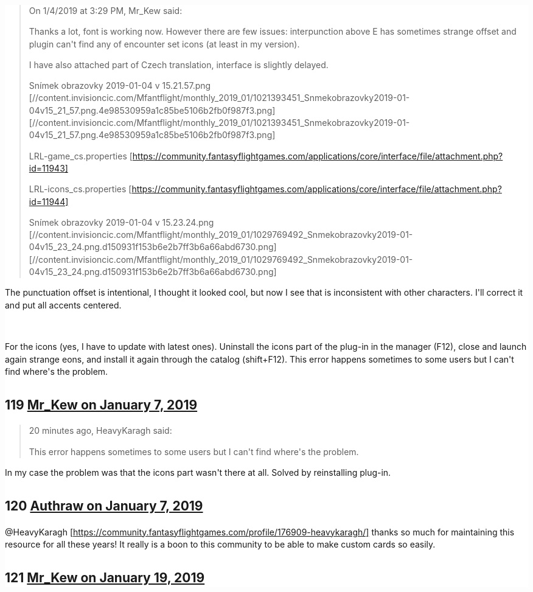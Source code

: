 > On 1/4/2019 at 3:29 PM, Mr_Kew said:
> 
> Thanks a lot, font is working now. However there are few issues: interpunction above E has sometimes strange offset and plugin can't find any of encounter set icons (at least in my version).
> 
> I have also attached part of Czech translation, interface is slightly delayed.
> 
> Snímek obrazovky 2019-01-04 v 15.21.57.png [//content.invisioncic.com/Mfantflight/monthly_2019_01/1021393451_Snmekobrazovky2019-01-04v15_21_57.png.4e98530959a1c85be5106b2fb0f987f3.png] [//content.invisioncic.com/Mfantflight/monthly_2019_01/1021393451_Snmekobrazovky2019-01-04v15_21_57.png.4e98530959a1c85be5106b2fb0f987f3.png]
> 
> LRL-game_cs.properties [https://community.fantasyflightgames.com/applications/core/interface/file/attachment.php?id=11943]
> 
> LRL-icons_cs.properties [https://community.fantasyflightgames.com/applications/core/interface/file/attachment.php?id=11944]
> 
> Snímek obrazovky 2019-01-04 v 15.23.24.png [//content.invisioncic.com/Mfantflight/monthly_2019_01/1029769492_Snmekobrazovky2019-01-04v15_23_24.png.d150931f153b6e2b7ff3b6a66abd6730.png] [//content.invisioncic.com/Mfantflight/monthly_2019_01/1029769492_Snmekobrazovky2019-01-04v15_23_24.png.d150931f153b6e2b7ff3b6a66abd6730.png]

The punctuation offset is intentional, I thought it looked cool, but now I see that is inconsistent with other characters. I'll correct it and put all accents centered.

 

For the icons (yes, I have to update with latest ones). Uninstall the icons part of the plug-in in the manager (F12), close and launch again strange eons, and install it again through the catalog (shift+F12). This error happens sometimes to some users but I can't find where's the problem.

## 119 [Mr_Kew on January 7, 2019](https://community.fantasyflightgames.com/topic/85255-design-cards-strange-eons-3-plug-in/?do=findComment&comment=3583885)

> 20 minutes ago, HeavyKaragh said:
> 
> This error happens sometimes to some users but I can't find where's the problem.

In my case the problem was that the icons part wasn't there at all. Solved by reinstalling plug-in.

## 120 [Authraw on January 7, 2019](https://community.fantasyflightgames.com/topic/85255-design-cards-strange-eons-3-plug-in/?do=findComment&comment=3584016)

@HeavyKaragh [https://community.fantasyflightgames.com/profile/176909-heavykaragh/] thanks so much for maintaining this resource for all these years! It really is a boon to this community to be able to make custom cards so easily.

## 121 [Mr_Kew on January 19, 2019](https://community.fantasyflightgames.com/topic/85255-design-cards-strange-eons-3-plug-in/?do=findComment&comment=3597424)
